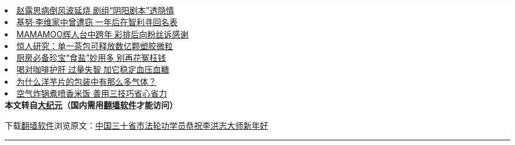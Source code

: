 <li><a href="https://github.com/1992513/djy/blob/master/gb/24/12/30/n14402017.md#1">赵露思病倒风波延烧 剧组“阴阳剧本”透隐情</a></li>
<li><a href="https://github.com/1992513/djy/blob/master/gb/24/12/30/n14401984.md#1">基努·李维家中曾遭窃 一年后在智利寻回名表</a></li>
<li><a href="https://github.com/1992513/djy/blob/master/gb/24/12/31/n14402373.md#1">MAMAMOO辉人台中跨年 彩排后向粉丝诉感谢</a></li>
<li><a href="https://github.com/1992513/djy/blob/master/gb/24/12/29/n14400671.md#1">惊人研究：单一茶包可释放数亿颗塑胶微粒</a></li>
<li><a href="https://github.com/1992513/djy/blob/master/gb/24/12/28/n14400184.md#1">厨房必备珍宝“食盐”妙用多 别再花冤枉钱</a></li>
<li><a href="https://github.com/1992513/djy/blob/master/gb/24/12/26/n14397981.md#1">喝对咖啡护肝 过量失智 加它稳定血压血糖</a></li>
<li><a href="https://github.com/1992513/djy/blob/master/gb/24/12/30/n14401399.md#1">为什么洋芋片的包装中有那么多气体？</a></li>
<li><a href="https://github.com/1992513/djy/blob/master/gb/24/12/29/n14400372.md#1">空气炸锅煮喷香米饭 善用三技巧省心省力</a></li>
<strong>本文转自<a href="https://www.epochtimes.com">大纪元</a>（国内需用<a href="https://github.com/1992513/www/blob/master/README.md#8">翻墙软件</a>才能访问）</strong><p>下载<a href="https://github.com/1992513/www/blob/master/README.md#8">翻墙软件</a>浏览原文：<a href="https://www.epochtimes.com/gb/25/1/1/n14403553.htm">中国三十省市法轮功学员恭祝李洪志大师新年好</a></p><hr>